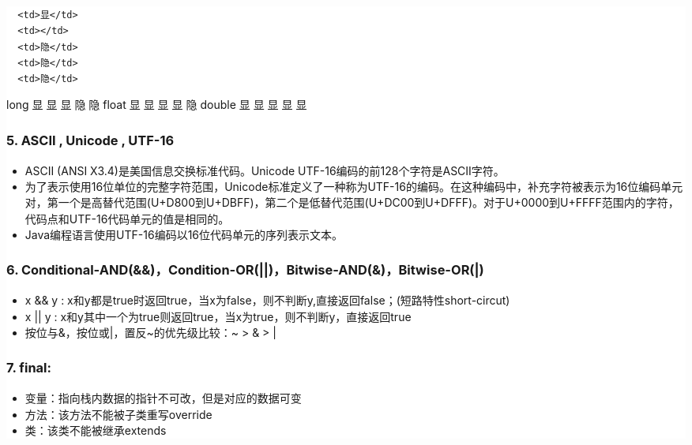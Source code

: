       <td>显</td>
      <td></td>
      <td>隐</td>
      <td>隐</td>
      <td>隐</td>
   </tr>
   <tr>
      <td>long</td>
      <td>显</td>
      <td>显</td>
      <td>显</td>
      <td></td>
      <td>隐</td>
      <td>隐</td>
   </tr>
   <tr>
      <td>float</td>
      <td>显</td>
      <td>显</td>
      <td>显</td>
      <td>显</td>
      <td></td>
      <td>隐</td>
   </tr>
   <tr>
      <td>double</td>
      <td>显</td>
      <td>显</td>
      <td>显</td>
      <td>显</td>
      <td>显</td>
      <td></td>
   </tr>
</table>


### 5.	ASCII , Unicode , UTF-16
-	ASCII (ANSI X3.4)是美国信息交换标准代码。Unicode UTF-16编码的前128个字符是ASCII字符。
-	为了表示使用16位单位的完整字符范围，Unicode标准定义了一种称为UTF-16的编码。在这种编码中，补充字符被表示为16位编码单元对，第一个是高替代范围(U+D800到U+DBFF)，第二个是低替代范围(U+DC00到U+DFFF)。对于U+0000到U+FFFF范围内的字符，代码点和UTF-16代码单元的值是相同的。
-	Java编程语言使用UTF-16编码以16位代码单元的序列表示文本。


### 6.	Conditional-AND(&&)，Condition-OR(||)，Bitwise-AND(&)，Bitwise-OR(|) 

* 	x && y : x和y都是true时返回true，当x为false，则不判断y,直接返回false；(短路特性short-circut)
* 	x || y : x和y其中一个为true则返回true，当x为true，则不判断y，直接返回true
* 	按位与&，按位或|，置反~的优先级比较：~   >  &  >  |

### 7.	final:
-	变量：指向栈内数据的指针不可改，但是对应的数据可变
-	方法：该方法不能被子类重写override
-	类：该类不能被继承extends
